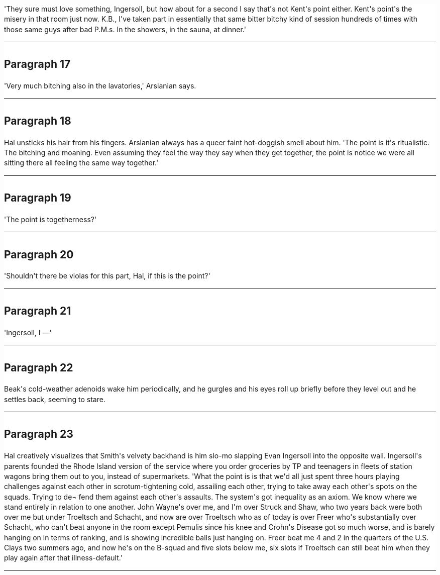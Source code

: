 'They sure must love something, Ingersoll, but how about for a second I say that's not Kent's point either. Kent's point's the misery in that room just now. K.B., I've taken part in essentially that same bitter bitchy kind of session hundreds of times with those same guys after bad P.M.s. In the showers, in the sauna, at dinner.'

---
## Paragraph 17

'Very much bitching also in the lavatories,' Arslanian says.

---
## Paragraph 18

Hal unsticks his hair from his fingers. Arslanian always has a queer faint hot-doggish smell about him. 'The point is it's ritualistic. The bitching and moaning. Even assuming they feel the way they say when they get together, the point is notice we were all sitting there all feeling the same way together.'

---
## Paragraph 19

'The point is togetherness?'

---
## Paragraph 20

'Shouldn't there be violas for this part, Hal, if this is the point?'

---
## Paragraph 21

'Ingersoll, I —'

---
## Paragraph 22

Beak's cold-weather adenoids wake him periodically, and he gurgles and his eyes roll up briefly before they level out and he settles back, seeming to stare.

---
## Paragraph 23

Hal creatively visualizes that Smith's velvety backhand is him slo-mo slapping Evan Ingersoll into the opposite wall. Ingersoll's parents founded the Rhode Island version of the service where you order groceries by TP and teenagers in fleets of station wagons bring them out to you, instead of supermarkets. 'What the point is is that we'd all just spent three hours playing challenges against each other in scrotum-tightening cold, assailing each other, trying to take away each other's spots on the squads. Trying to de¬ fend them against each other's assaults. The system's got inequality as an axiom. We know where we stand entirely in relation to one another. John Wayne's over me, and I'm over Struck and Shaw, who two years back were both over me but under Troeltsch and Schacht, and now are over Troeltsch who as of today is over Freer who's substantially over Schacht, who can't beat anyone in the room except Pemulis since his knee and Crohn's Disease got so much worse, and is barely hanging on in terms of ranking, and is showing incredible balls just hanging on. Freer beat me 4 and 2 in the quarters of the U.S. Clays two summers ago, and now he's on the B-squad and five slots below me, six slots if Troeltsch can still beat him when they play again after that illness-default.'

---